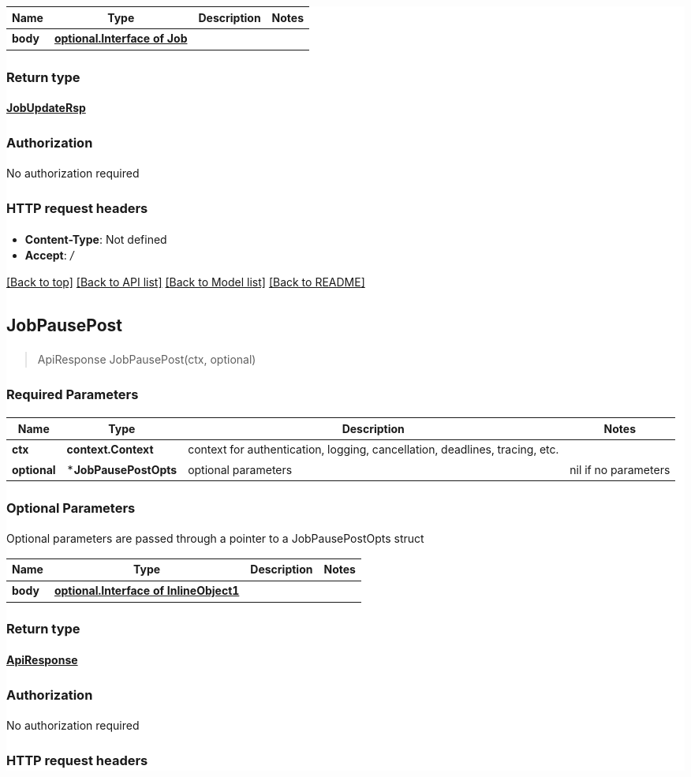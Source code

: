 
Name | Type | Description  | Notes
------------- | ------------- | ------------- | -------------
 **body** | [**optional.Interface of Job**](Job.md)|  | 

### Return type

[**JobUpdateRsp**](JobUpdateRsp.md)

### Authorization

No authorization required

### HTTP request headers

- **Content-Type**: Not defined
- **Accept**: */*

[[Back to top]](#) [[Back to API list]](../README.md#documentation-for-api-endpoints)
[[Back to Model list]](../README.md#documentation-for-models)
[[Back to README]](../README.md)


## JobPausePost

> ApiResponse JobPausePost(ctx, optional)



### Required Parameters


Name | Type | Description  | Notes
------------- | ------------- | ------------- | -------------
**ctx** | **context.Context** | context for authentication, logging, cancellation, deadlines, tracing, etc.
 **optional** | ***JobPausePostOpts** | optional parameters | nil if no parameters

### Optional Parameters

Optional parameters are passed through a pointer to a JobPausePostOpts struct


Name | Type | Description  | Notes
------------- | ------------- | ------------- | -------------
 **body** | [**optional.Interface of InlineObject1**](InlineObject1.md)|  | 

### Return type

[**ApiResponse**](APIResponse.md)

### Authorization

No authorization required

### HTTP request headers
